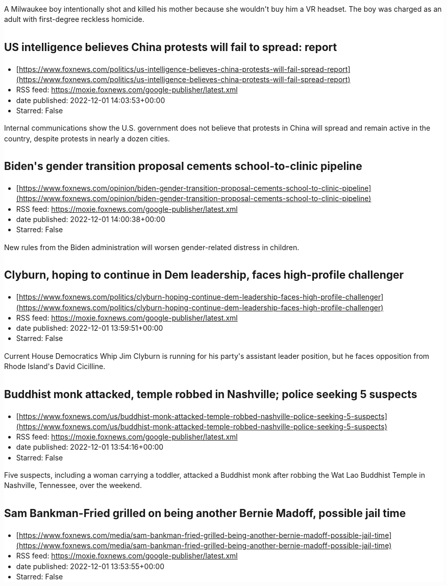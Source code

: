 A Milwaukee boy intentionally shot and killed his mother because she wouldn't buy him a VR headset. The boy was charged as an adult with first-degree reckless homicide.

## US intelligence believes China protests will fail to spread: report
 - [https://www.foxnews.com/politics/us-intelligence-believes-china-protests-will-fail-spread-report](https://www.foxnews.com/politics/us-intelligence-believes-china-protests-will-fail-spread-report)
 - RSS feed: https://moxie.foxnews.com/google-publisher/latest.xml
 - date published: 2022-12-01 14:03:53+00:00
 - Starred: False

Internal communications show the U.S. government does not believe that protests in China will spread and remain active in the country, despite protests in nearly a dozen cities.

## Biden's gender transition proposal cements school-to-clinic pipeline
 - [https://www.foxnews.com/opinion/biden-gender-transition-proposal-cements-school-to-clinic-pipeline](https://www.foxnews.com/opinion/biden-gender-transition-proposal-cements-school-to-clinic-pipeline)
 - RSS feed: https://moxie.foxnews.com/google-publisher/latest.xml
 - date published: 2022-12-01 14:00:38+00:00
 - Starred: False

New rules from the Biden administration will worsen gender-related distress in children.

## Clyburn, hoping to continue in Dem leadership, faces high-profile challenger
 - [https://www.foxnews.com/politics/clyburn-hoping-continue-dem-leadership-faces-high-profile-challenger](https://www.foxnews.com/politics/clyburn-hoping-continue-dem-leadership-faces-high-profile-challenger)
 - RSS feed: https://moxie.foxnews.com/google-publisher/latest.xml
 - date published: 2022-12-01 13:59:51+00:00
 - Starred: False

Current House Democratics Whip Jim Clyburn is running for his party's assistant leader position, but he faces opposition from Rhode Island's David Cicilline.

## Buddhist monk attacked, temple robbed in Nashville; police seeking 5 suspects
 - [https://www.foxnews.com/us/buddhist-monk-attacked-temple-robbed-nashville-police-seeking-5-suspects](https://www.foxnews.com/us/buddhist-monk-attacked-temple-robbed-nashville-police-seeking-5-suspects)
 - RSS feed: https://moxie.foxnews.com/google-publisher/latest.xml
 - date published: 2022-12-01 13:54:16+00:00
 - Starred: False

Five suspects, including a woman carrying a toddler, attacked a Buddhist monk after robbing the Wat Lao Buddhist Temple in Nashville, Tennessee, over the weekend.

## Sam Bankman-Fried grilled on being another Bernie Madoff, possible jail time
 - [https://www.foxnews.com/media/sam-bankman-fried-grilled-being-another-bernie-madoff-possible-jail-time](https://www.foxnews.com/media/sam-bankman-fried-grilled-being-another-bernie-madoff-possible-jail-time)
 - RSS feed: https://moxie.foxnews.com/google-publisher/latest.xml
 - date published: 2022-12-01 13:53:55+00:00
 - Starred: False
